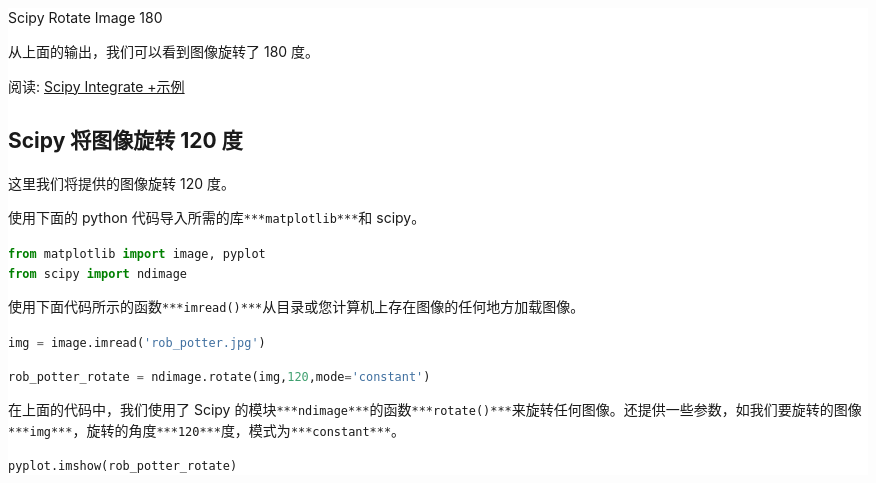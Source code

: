 Scipy Rotate Image 180

从上面的输出，我们可以看到图像旋转了 180 度。

阅读: [Scipy Integrate +示例](https://pythonguides.com/scipy-integrate/)

## Scipy 将图像旋转 120 度

这里我们将提供的图像旋转 120 度。

使用下面的 python 代码导入所需的库`***matplotlib***`和 scipy。

```py
from matplotlib import image, pyplot
from scipy import ndimage
```

使用下面代码所示的函数`***imread()***`从目录或您计算机上存在图像的任何地方加载图像。

```py
img = image.imread('rob_potter.jpg')
```

```py
rob_potter_rotate = ndimage.rotate(img,120,mode='constant')
```

在上面的代码中，我们使用了 Scipy 的模块`***ndimage***`的函数`***rotate()***`来旋转任何图像。还提供一些参数，如我们要旋转的图像`***img***`，旋转的角度`***120***`度，模式为`***constant***`。

```py
pyplot.imshow(rob_potter_rotate)
```
